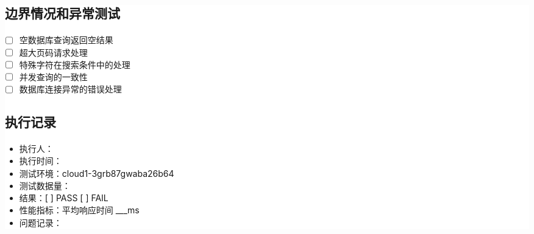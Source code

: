 ## 边界情况和异常测试

- [ ] 空数据库查询返回空结果
- [ ] 超大页码请求处理
- [ ] 特殊字符在搜索条件中的处理
- [ ] 并发查询的一致性
- [ ] 数据库连接异常的错误处理

## 执行记录
- 执行人：
- 执行时间：
- 测试环境：cloud1-3grb87gwaba26b64
- 测试数据量：
- 结果：[ ] PASS [ ] FAIL
- 性能指标：平均响应时间 ___ms
- 问题记录：